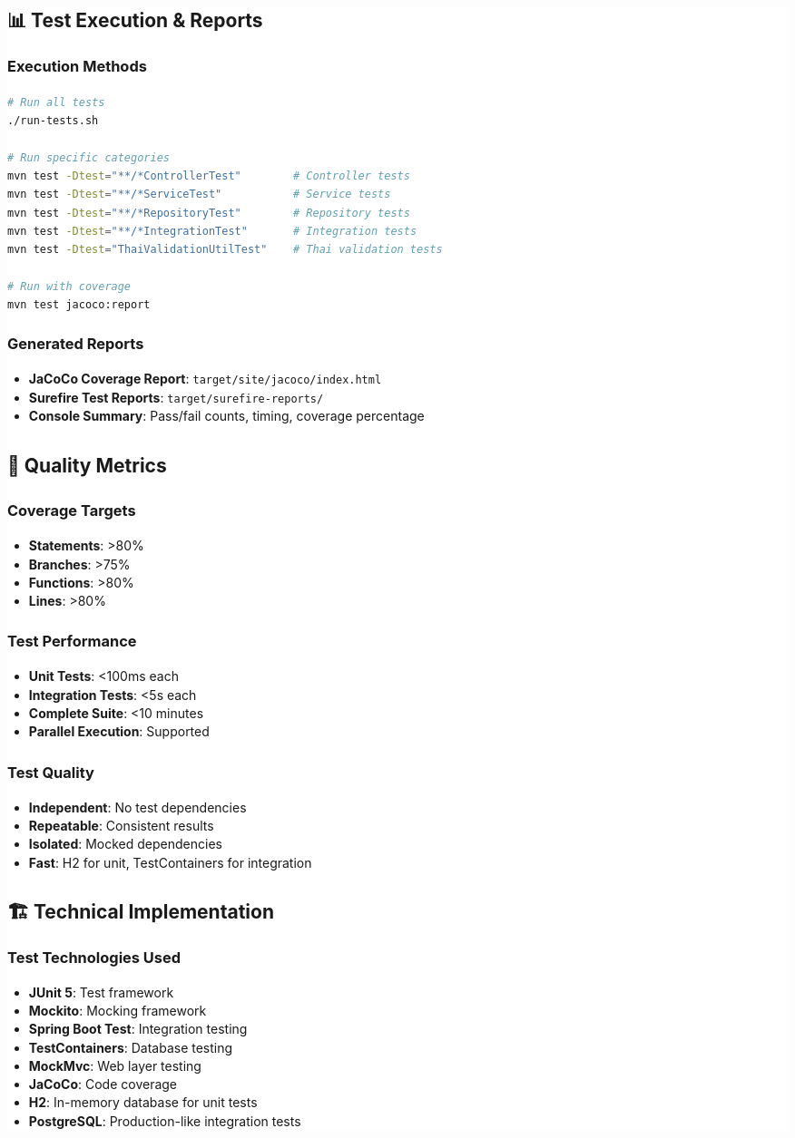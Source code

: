 ## 📊 Test Execution & Reports

### Execution Methods
```bash
# Run all tests
./run-tests.sh

# Run specific categories
mvn test -Dtest="**/*ControllerTest"        # Controller tests
mvn test -Dtest="**/*ServiceTest"           # Service tests  
mvn test -Dtest="**/*RepositoryTest"        # Repository tests
mvn test -Dtest="**/*IntegrationTest"       # Integration tests
mvn test -Dtest="ThaiValidationUtilTest"    # Thai validation tests

# Run with coverage
mvn test jacoco:report
```

### Generated Reports
- **JaCoCo Coverage Report**: `target/site/jacoco/index.html`
- **Surefire Test Reports**: `target/surefire-reports/`
- **Console Summary**: Pass/fail counts, timing, coverage percentage

## 🎯 Quality Metrics

### Coverage Targets
- **Statements**: >80%
- **Branches**: >75%  
- **Functions**: >80%
- **Lines**: >80%

### Test Performance
- **Unit Tests**: <100ms each
- **Integration Tests**: <5s each
- **Complete Suite**: <10 minutes
- **Parallel Execution**: Supported

### Test Quality
- **Independent**: No test dependencies
- **Repeatable**: Consistent results
- **Isolated**: Mocked dependencies
- **Fast**: H2 for unit, TestContainers for integration

## 🏗️ Technical Implementation

### Test Technologies Used
- **JUnit 5**: Test framework
- **Mockito**: Mocking framework
- **Spring Boot Test**: Integration testing
- **TestContainers**: Database testing
- **MockMvc**: Web layer testing
- **JaCoCo**: Code coverage
- **H2**: In-memory database for unit tests
- **PostgreSQL**: Production-like integration tests
